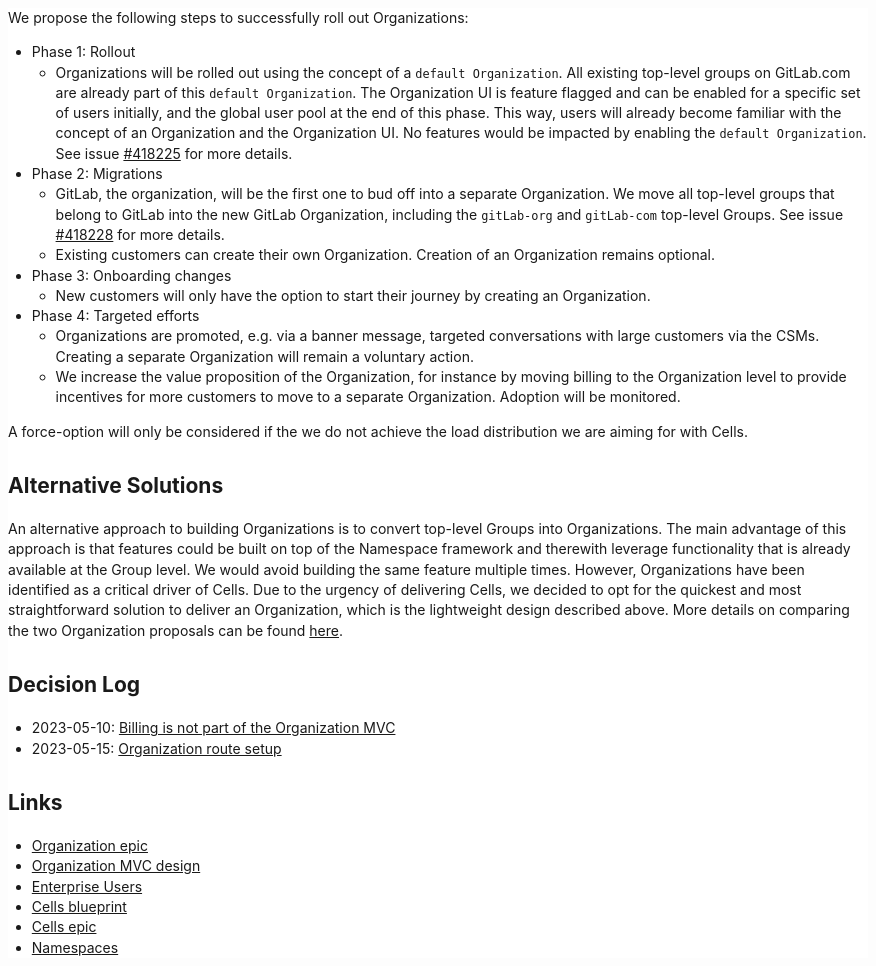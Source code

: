 We propose the following steps to successfully roll out Organizations:

- Phase 1: Rollout
  - Organizations will be rolled out using the concept of a `default Organization`. All existing top-level groups on GitLab.com are already part of this `default Organization`. The Organization UI is feature flagged and can be enabled for a specific set of users initially, and the global user pool at the end of this phase. This way, users will already become familiar with the concept of an Organization and the Organization UI. No features would be impacted by enabling the `default Organization`. See issue [#418225](https://gitlab.com/gitlab-org/gitlab/-/issues/418225) for more details.
- Phase 2: Migrations
  - GitLab, the organization, will be the first one to bud off into a separate Organization. We move all top-level groups that belong to GitLab into the new GitLab Organization, including the `gitLab-org` and `gitLab-com` top-level Groups. See issue [#418228](https://gitlab.com/gitlab-org/gitlab/-/issues/418228) for more details.
  - Existing customers can create their own Organization. Creation of an Organization remains optional.
- Phase 3: Onboarding changes
  - New customers will only have the option to start their journey by creating an Organization.
- Phase 4: Targeted efforts
  - Organizations are promoted, e.g. via a banner message, targeted conversations with large customers via the CSMs. Creating a separate Organization will remain a voluntary action.
  - We increase the value proposition of the Organization, for instance by moving billing to the Organization level to provide incentives for more customers to move to a separate Organization. Adoption will be monitored.

A force-option will only be considered if the we do not achieve the load distribution we are aiming for with Cells.

## Alternative Solutions

An alternative approach to building Organizations is to convert top-level Groups into Organizations. The main advantage of this approach is that features could be built on top of the Namespace framework and therewith leverage functionality that is already available at the Group level. We would avoid building the same feature multiple times. However, Organizations have been identified as a critical driver of Cells. Due to the urgency of delivering Cells, we decided to opt for the quickest and most straightforward solution to deliver an Organization, which is the lightweight design described above. More details on comparing the two Organization proposals can be found [here](https://gitlab.com/gitlab-org/tenant-scale-group/group-tasks/-/issues/56).

## Decision Log

- 2023-05-10: [Billing is not part of the Organization MVC](https://gitlab.com/gitlab-org/gitlab/-/issues/406614#note_1384055365)
- 2023-05-15: [Organization route setup](https://gitlab.com/gitlab-org/gitlab/-/issues/409913#note_1388679761)

## Links

- [Organization epic](https://gitlab.com/groups/gitlab-org/-/epics/9265)
- [Organization MVC design](https://gitlab.com/groups/gitlab-org/-/epics/10068)
- [Enterprise Users](../../../user/enterprise_user/index.md)
- [Cells blueprint](../cells/index.md)
- [Cells epic](https://gitlab.com/groups/gitlab-org/-/epics/7582)
- [Namespaces](../../../user/namespace/index.md)
